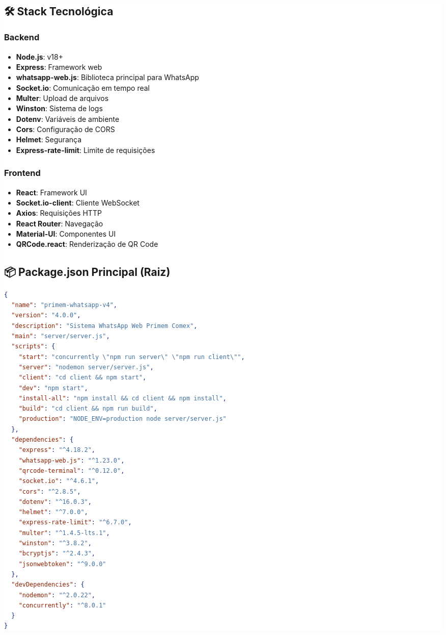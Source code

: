 ## 🛠️ Stack Tecnológica

### Backend
- **Node.js**: v18+
- **Express**: Framework web
- **whatsapp-web.js**: Biblioteca principal para WhatsApp
- **Socket.io**: Comunicação em tempo real
- **Multer**: Upload de arquivos
- **Winston**: Sistema de logs
- **Dotenv**: Variáveis de ambiente
- **Cors**: Configuração de CORS
- **Helmet**: Segurança
- **Express-rate-limit**: Limite de requisições

### Frontend
- **React**: Framework UI
- **Socket.io-client**: Cliente WebSocket
- **Axios**: Requisições HTTP
- **React Router**: Navegação
- **Material-UI**: Componentes UI
- **QRCode.react**: Renderização de QR Code

## 📦 Package.json Principal (Raiz)

```json
{
  "name": "primem-whatsapp-v4",
  "version": "4.0.0",
  "description": "Sistema WhatsApp Web Primem Comex",
  "main": "server/server.js",
  "scripts": {
    "start": "concurrently \"npm run server\" \"npm run client\"",
    "server": "nodemon server/server.js",
    "client": "cd client && npm start",
    "dev": "npm start",
    "install-all": "npm install && cd client && npm install",
    "build": "cd client && npm run build",
    "production": "NODE_ENV=production node server/server.js"
  },
  "dependencies": {
    "express": "^4.18.2",
    "whatsapp-web.js": "^1.23.0",
    "qrcode-terminal": "^0.12.0",
    "socket.io": "^4.6.1",
    "cors": "^2.8.5",
    "dotenv": "^16.0.3",
    "helmet": "^7.0.0",
    "express-rate-limit": "^6.7.0",
    "multer": "^1.4.5-lts.1",
    "winston": "^3.8.2",
    "bcryptjs": "^2.4.3",
    "jsonwebtoken": "^9.0.0"
  },
  "devDependencies": {
    "nodemon": "^2.0.22",
    "concurrently": "^8.0.1"
  }
}
```
